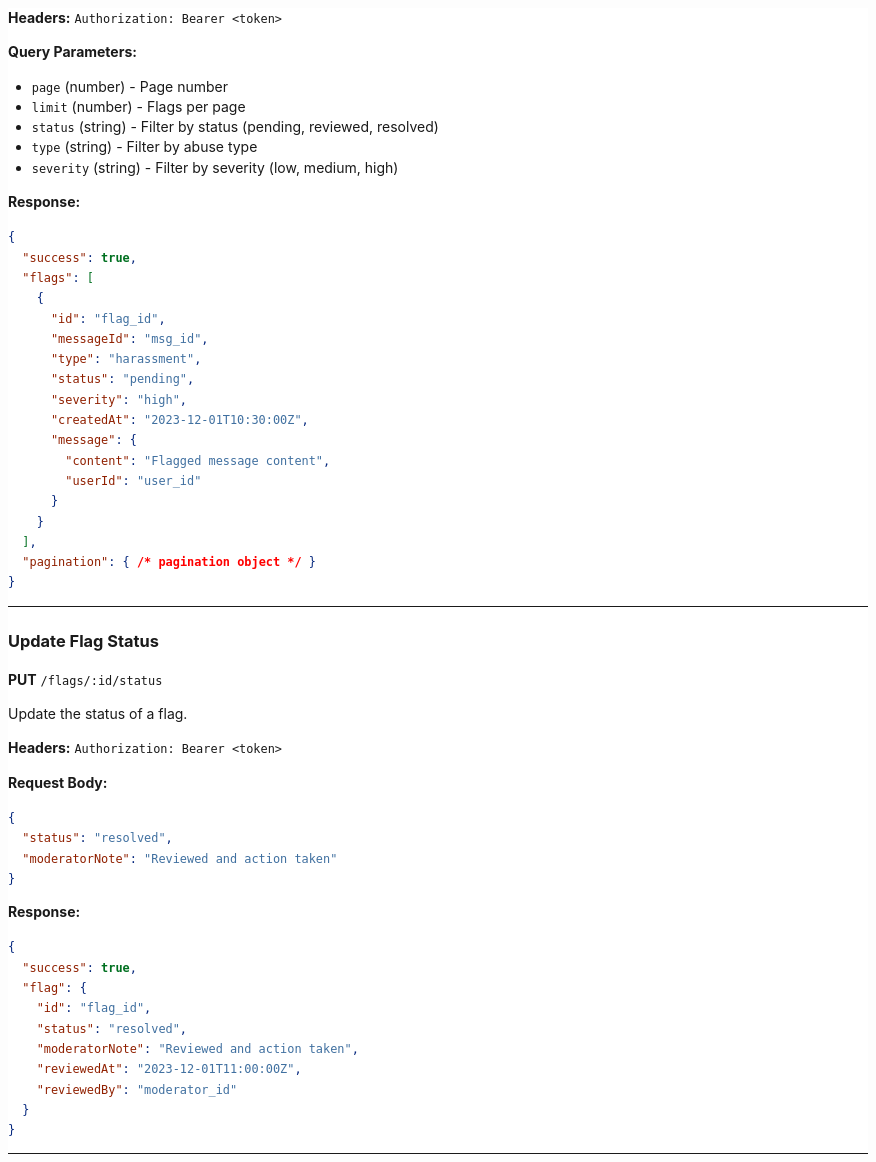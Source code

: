 **Headers:** `Authorization: Bearer <token>`

**Query Parameters:**
- `page` (number) - Page number
- `limit` (number) - Flags per page
- `status` (string) - Filter by status (pending, reviewed, resolved)
- `type` (string) - Filter by abuse type
- `severity` (string) - Filter by severity (low, medium, high)

**Response:**
```json
{
  "success": true,
  "flags": [
    {
      "id": "flag_id",
      "messageId": "msg_id",
      "type": "harassment",
      "status": "pending",
      "severity": "high",
      "createdAt": "2023-12-01T10:30:00Z",
      "message": {
        "content": "Flagged message content",
        "userId": "user_id"
      }
    }
  ],
  "pagination": { /* pagination object */ }
}
```

---

### Update Flag Status

**PUT** `/flags/:id/status`

Update the status of a flag.

**Headers:** `Authorization: Bearer <token>`

**Request Body:**
```json
{
  "status": "resolved",
  "moderatorNote": "Reviewed and action taken"
}
```

**Response:**
```json
{
  "success": true,
  "flag": {
    "id": "flag_id",
    "status": "resolved",
    "moderatorNote": "Reviewed and action taken",
    "reviewedAt": "2023-12-01T11:00:00Z",
    "reviewedBy": "moderator_id"
  }
}
```

---